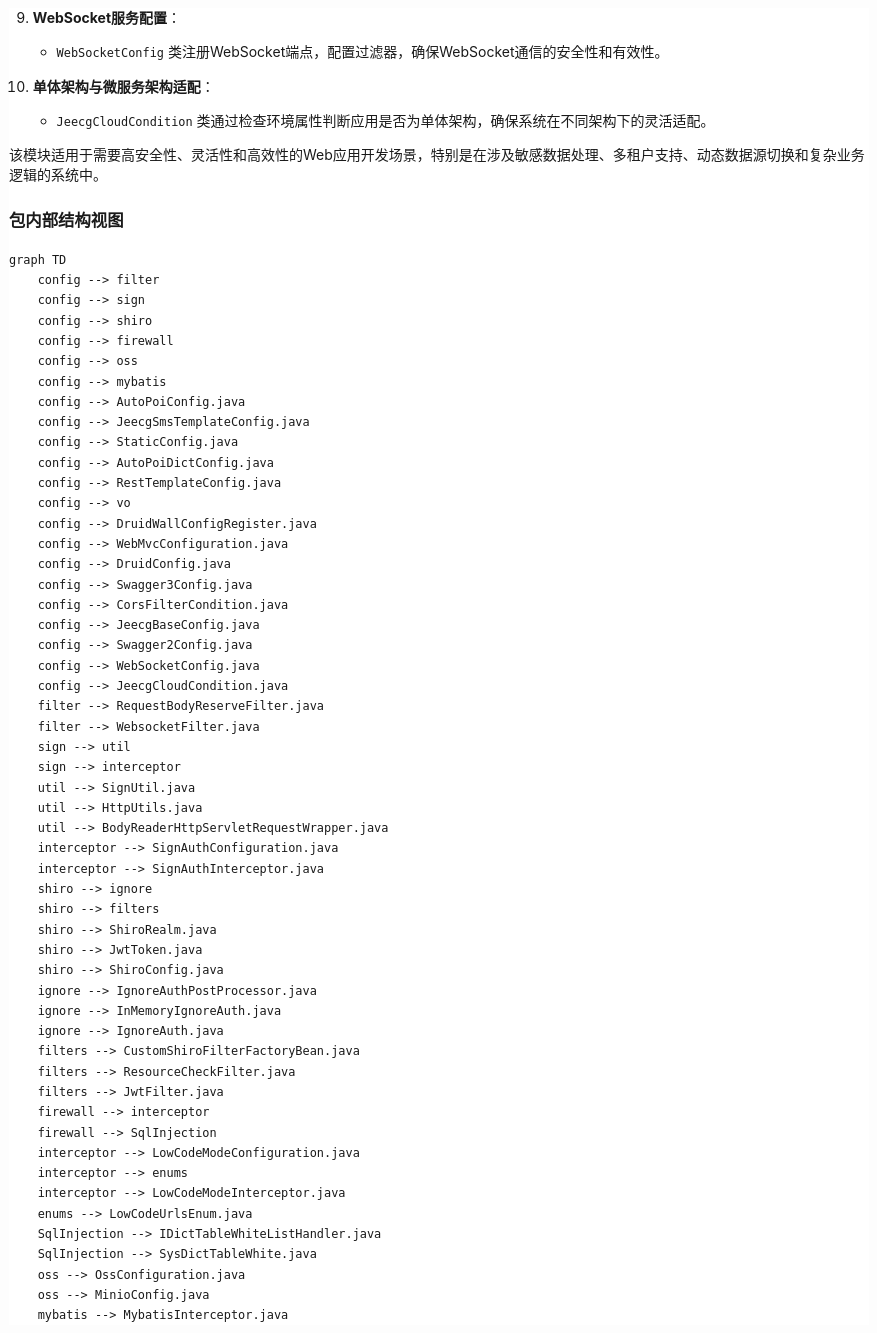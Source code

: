 9. **WebSocket服务配置**：
   - `WebSocketConfig` 类注册WebSocket端点，配置过滤器，确保WebSocket通信的安全性和有效性。

10. **单体架构与微服务架构适配**：
    - `JeecgCloudCondition` 类通过检查环境属性判断应用是否为单体架构，确保系统在不同架构下的灵活适配。

该模块适用于需要高安全性、灵活性和高效性的Web应用开发场景，特别是在涉及敏感数据处理、多租户支持、动态数据源切换和复杂业务逻辑的系统中。


### 包内部结构视图

```mermaid
graph TD
    config --> filter
    config --> sign
    config --> shiro
    config --> firewall
    config --> oss
    config --> mybatis
    config --> AutoPoiConfig.java
    config --> JeecgSmsTemplateConfig.java
    config --> StaticConfig.java
    config --> AutoPoiDictConfig.java
    config --> RestTemplateConfig.java
    config --> vo
    config --> DruidWallConfigRegister.java
    config --> WebMvcConfiguration.java
    config --> DruidConfig.java
    config --> Swagger3Config.java
    config --> CorsFilterCondition.java
    config --> JeecgBaseConfig.java
    config --> Swagger2Config.java
    config --> WebSocketConfig.java
    config --> JeecgCloudCondition.java
    filter --> RequestBodyReserveFilter.java
    filter --> WebsocketFilter.java
    sign --> util
    sign --> interceptor
    util --> SignUtil.java
    util --> HttpUtils.java
    util --> BodyReaderHttpServletRequestWrapper.java
    interceptor --> SignAuthConfiguration.java
    interceptor --> SignAuthInterceptor.java
    shiro --> ignore
    shiro --> filters
    shiro --> ShiroRealm.java
    shiro --> JwtToken.java
    shiro --> ShiroConfig.java
    ignore --> IgnoreAuthPostProcessor.java
    ignore --> InMemoryIgnoreAuth.java
    ignore --> IgnoreAuth.java
    filters --> CustomShiroFilterFactoryBean.java
    filters --> ResourceCheckFilter.java
    filters --> JwtFilter.java
    firewall --> interceptor
    firewall --> SqlInjection
    interceptor --> LowCodeModeConfiguration.java
    interceptor --> enums
    interceptor --> LowCodeModeInterceptor.java
    enums --> LowCodeUrlsEnum.java
    SqlInjection --> IDictTableWhiteListHandler.java
    SqlInjection --> SysDictTableWhite.java
    oss --> OssConfiguration.java
    oss --> MinioConfig.java
    mybatis --> MybatisInterceptor.java
```